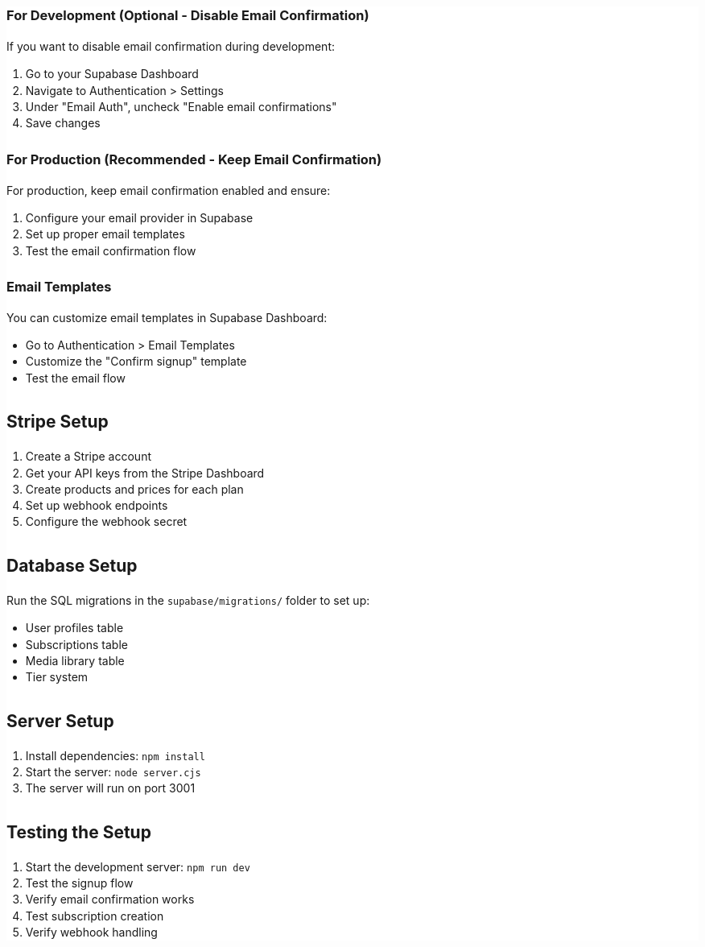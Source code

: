 ### For Development (Optional - Disable Email Confirmation)

If you want to disable email confirmation during development:

1. Go to your Supabase Dashboard
2. Navigate to Authentication > Settings
3. Under "Email Auth", uncheck "Enable email confirmations"
4. Save changes

### For Production (Recommended - Keep Email Confirmation)

For production, keep email confirmation enabled and ensure:

1. Configure your email provider in Supabase
2. Set up proper email templates
3. Test the email confirmation flow

### Email Templates

You can customize email templates in Supabase Dashboard:
- Go to Authentication > Email Templates
- Customize the "Confirm signup" template
- Test the email flow

## Stripe Setup

1. Create a Stripe account
2. Get your API keys from the Stripe Dashboard
3. Create products and prices for each plan
4. Set up webhook endpoints
5. Configure the webhook secret

## Database Setup

Run the SQL migrations in the `supabase/migrations/` folder to set up:
- User profiles table
- Subscriptions table
- Media library table
- Tier system

## Server Setup

1. Install dependencies: `npm install`
2. Start the server: `node server.cjs`
3. The server will run on port 3001

## Testing the Setup

1. Start the development server: `npm run dev`
2. Test the signup flow
3. Verify email confirmation works
4. Test subscription creation
5. Verify webhook handling
